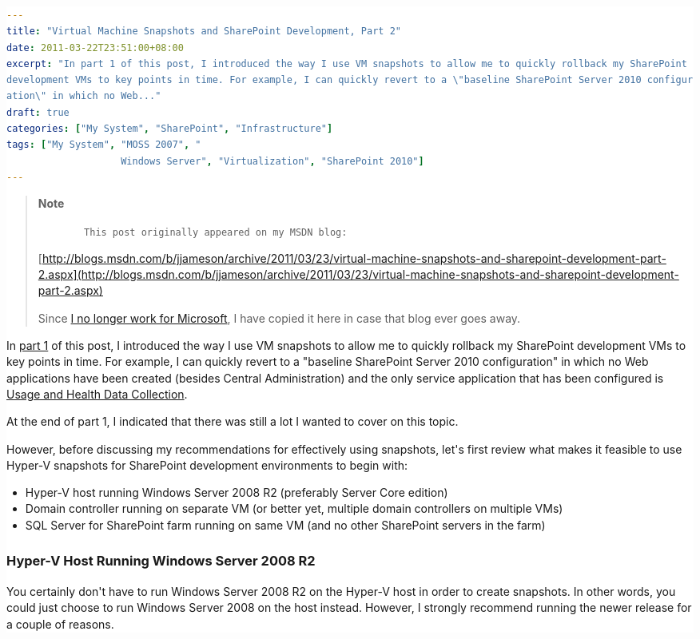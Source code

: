 ```yaml
---
title: "Virtual Machine Snapshots and SharePoint Development, Part 2"
date: 2011-03-22T23:51:00+08:00
excerpt: "In part 1 of this post, I introduced the way I use VM snapshots to allow me to quickly rollback my SharePoint development VMs to key points in time. For example, I can quickly revert to a \"baseline SharePoint Server 2010 configuration\" in which no Web..."
draft: true
categories: ["My System", "SharePoint", "Infrastructure"]
tags: ["My System", "MOSS 2007", "
                    Windows Server", "Virtualization", "SharePoint 2010"]
---
```


> **Note**
> 
>             This post originally appeared on my MSDN blog:  
>   
> 
> 
> [http://blogs.msdn.com/b/jjameson/archive/2011/03/23/virtual-machine-snapshots-and-sharepoint-development-part-2.aspx](http://blogs.msdn.com/b/jjameson/archive/2011/03/23/virtual-machine-snapshots-and-sharepoint-development-part-2.aspx)
> 
> 
> Since [I no longer work for Microsoft](/blog/jjameson/2011/09/02/last-day-with-microsoft), I have copied it here in case that blog                 ever goes away.


In [part 1](/blog/jjameson/2011/03/22/virtual-machine-snapshots-and-sharepoint-development-part-1) of this post, I introduced the way I use VM snapshots to allow me         to quickly rollback my SharePoint development VMs to key points in time. For example,         I can quickly revert to a "baseline SharePoint Server 2010 configuration" in which         no Web applications have been created (besides Central Administration) and the only         service application that has been configured is [Usage and Health Data Collection](http://technet.microsoft.com/en-us/library/ee663480.aspx).

At the end of part 1, I indicated that there was still a lot I wanted to cover on         this topic.

However, before discussing my recommendations for effectively using snapshots, let's         first review what makes it feasible to use Hyper-V snapshots for SharePoint development         environments to begin with:

- Hyper-V host running Windows Server 2008 R2 (preferably Server Core edition)
- Domain controller running on separate VM (or better yet, multiple domain controllers
            on multiple VMs)
- SQL Server for SharePoint farm running on same VM (and no other SharePoint servers
            in the farm)


###         Hyper-V Host Running Windows Server 2008 R2

You certainly don't have to run Windows Server 2008 R2 on the Hyper-V host in order         to create snapshots. In other words, you could just choose to run Windows Server         2008 on the host instead. However, I strongly recommend running the newer release         for a couple of reasons.
